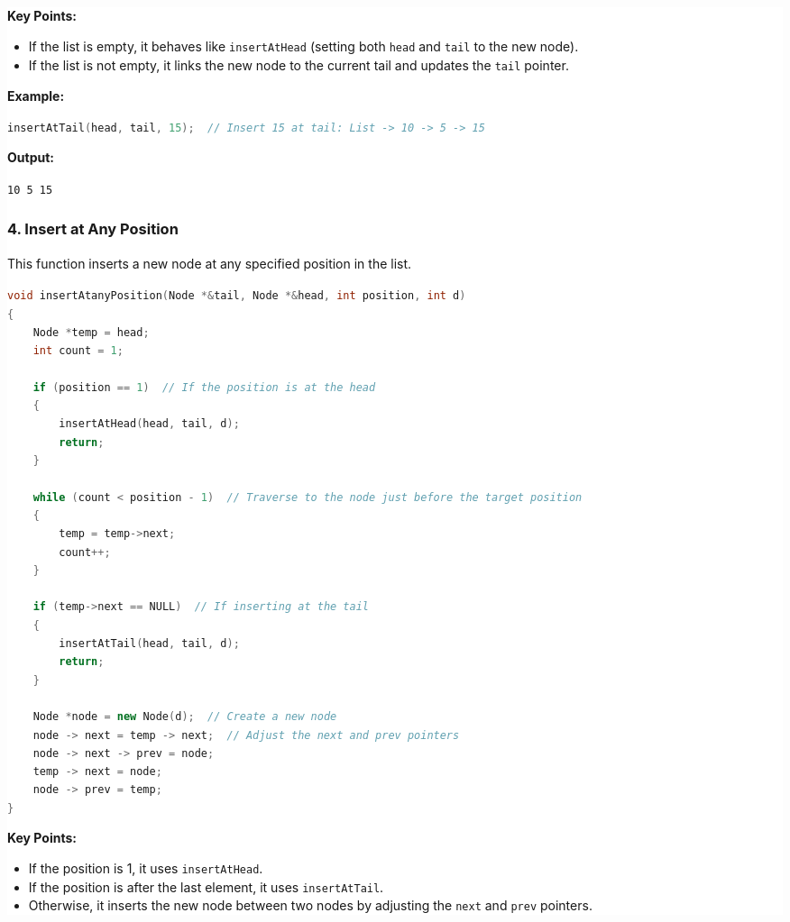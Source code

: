 **Key Points:**
- If the list is empty, it behaves like `insertAtHead` (setting both `head` and `tail` to the new node).
- If the list is not empty, it links the new node to the current tail and updates the `tail` pointer.

**Example:**
```cpp
insertAtTail(head, tail, 15);  // Insert 15 at tail: List -> 10 -> 5 -> 15
```

**Output:**
```
10 5 15
```

### 4. **Insert at Any Position**

This function inserts a new node at any specified position in the list.

```cpp
void insertAtanyPosition(Node *&tail, Node *&head, int position, int d)
{
    Node *temp = head;
    int count = 1;

    if (position == 1)  // If the position is at the head
    {
        insertAtHead(head, tail, d);
        return;
    }

    while (count < position - 1)  // Traverse to the node just before the target position
    {
        temp = temp->next;
        count++;
    }

    if (temp->next == NULL)  // If inserting at the tail
    {
        insertAtTail(head, tail, d);
        return;
    }

    Node *node = new Node(d);  // Create a new node
    node -> next = temp -> next;  // Adjust the next and prev pointers
    node -> next -> prev = node;
    temp -> next = node;
    node -> prev = temp;
}
```

**Key Points:**
- If the position is 1, it uses `insertAtHead`.
- If the position is after the last element, it uses `insertAtTail`.
- Otherwise, it inserts the new node between two nodes by adjusting the `next` and `prev` pointers.
